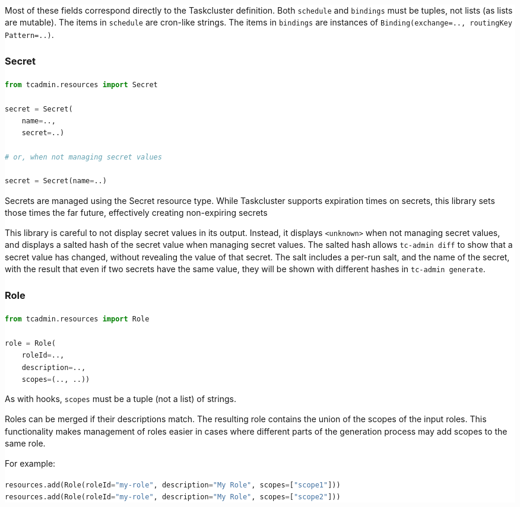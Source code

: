 Most of these fields correspond directly to the Taskcluster definition.
Both `schedule` and `bindings` must be tuples, not lists (as lists are mutable).
The items in `schedule` are cron-like strings.
The items in `bindings` are instances of `Binding(exchange=.., routingKeyPattern=..)`.

### Secret

```python
from tcadmin.resources import Secret

secret = Secret(
    name=..,
    secret=..)

# or, when not managing secret values

secret = Secret(name=..)
```

Secrets are managed using the Secret resource type.
While Taskcluster supports expiration times on secrets, this library sets those times the far future, effectively creating non-expiring secrets

This library is careful to not display secret values in its output.
Instead, it displays `<unknown>` when not managing secret values, and displays a salted hash of the secret value when managing secret values.
The salted hash allows `tc-admin diff` to show that a secret value has changed, without revealing the value of that secret.
The salt includes a per-run salt, and the name of the secret, with the result that even if two secrets have the same value, they will be shown with different hashes in `tc-admin generate`.

### Role

```python
from tcadmin.resources import Role

role = Role(
    roleId=..,
    description=..,
    scopes=(.., ..))
```

As with hooks, `scopes` must be a tuple (not a list) of strings.

Roles can be merged if their descriptions match.
The resulting role contains the union of the scopes of the input roles.
This functionality makes management of roles easier in cases where different parts of the generation process may add scopes to the same role.

For example:

```python
resources.add(Role(roleId="my-role", description="My Role", scopes=["scope1"]))
resources.add(Role(roleId="my-role", description="My Role", scopes=["scope2"]))
```
